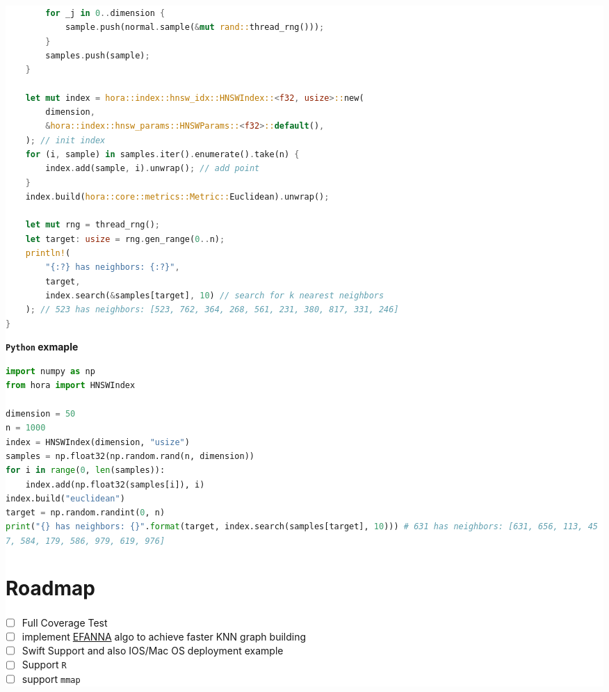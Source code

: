 ```Rust
        for _j in 0..dimension {
            sample.push(normal.sample(&mut rand::thread_rng()));
        }
        samples.push(sample);
    }

    let mut index = hora::index::hnsw_idx::HNSWIndex::<f32, usize>::new(
        dimension,
        &hora::index::hnsw_params::HNSWParams::<f32>::default(),
    ); // init index
    for (i, sample) in samples.iter().enumerate().take(n) {
        index.add(sample, i).unwrap(); // add point
    }
    index.build(hora::core::metrics::Metric::Euclidean).unwrap();

    let mut rng = thread_rng();
    let target: usize = rng.gen_range(0..n);
    println!(
        "{:?} has neighbors: {:?}",
        target,
        index.search(&samples[target], 10) // search for k nearest neighbors
    ); // 523 has neighbors: [523, 762, 364, 268, 561, 231, 380, 817, 331, 246]
}
```

**`Python` exmaple**

```Python
import numpy as np
from hora import HNSWIndex

dimension = 50
n = 1000
index = HNSWIndex(dimension, "usize")
samples = np.float32(np.random.rand(n, dimension))
for i in range(0, len(samples)):
    index.add(np.float32(samples[i]), i)
index.build("euclidean")
target = np.random.randint(0, n)
print("{} has neighbors: {}".format(target, index.search(samples[target], 10))) # 631 has neighbors: [631, 656, 113, 457, 584, 179, 586, 979, 619, 976]

```

# Roadmap

- [ ] Full Coverage Test
- [ ] implement [EFANNA](http://arxiv.org/abs/1609.07228) algo to achieve faster KNN graph building
- [ ] Swift Support and also IOS/Mac OS deployment example
- [ ] Support `R` 
- [ ] support `mmap`
